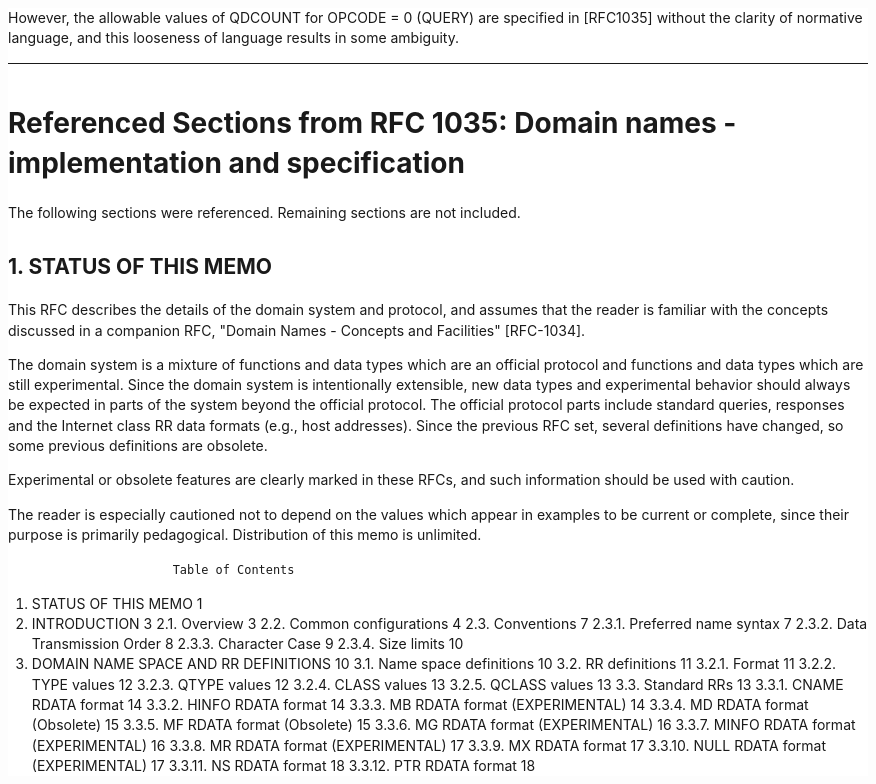    However, the allowable values of QDCOUNT for OPCODE = 0 (QUERY) are
   specified in [RFC1035] without the clarity of normative language, and
   this looseness of language results in some ambiguity.



---
# Referenced Sections from RFC 1035: Domain names - implementation and specification

The following sections were referenced. Remaining sections are not included.

## 1. STATUS OF THIS MEMO

This RFC describes the details of the domain system and protocol, and
assumes that the reader is familiar with the concepts discussed in a
companion RFC, "Domain Names - Concepts and Facilities" [RFC-1034].

The domain system is a mixture of functions and data types which are an
official protocol and functions and data types which are still
experimental.  Since the domain system is intentionally extensible, new
data types and experimental behavior should always be expected in parts
of the system beyond the official protocol.  The official protocol parts
include standard queries, responses and the Internet class RR data
formats (e.g., host addresses).  Since the previous RFC set, several
definitions have changed, so some previous definitions are obsolete.

Experimental or obsolete features are clearly marked in these RFCs, and
such information should be used with caution.

The reader is especially cautioned not to depend on the values which
appear in examples to be current or complete, since their purpose is
primarily pedagogical.  Distribution of this memo is unlimited.

                           Table of Contents

  1. STATUS OF THIS MEMO                                              1
  2. INTRODUCTION                                                     3
      2.1. Overview                                                   3
      2.2. Common configurations                                      4
      2.3. Conventions                                                7
          2.3.1. Preferred name syntax                                7
          2.3.2. Data Transmission Order                              8
          2.3.3. Character Case                                       9
          2.3.4. Size limits                                         10
  3. DOMAIN NAME SPACE AND RR DEFINITIONS                            10
      3.1. Name space definitions                                    10
      3.2. RR definitions                                            11
          3.2.1. Format                                              11
          3.2.2. TYPE values                                         12
          3.2.3. QTYPE values                                        12
          3.2.4. CLASS values                                        13
          3.2.5. QCLASS values                                       13
      3.3. Standard RRs                                              13
          3.3.1. CNAME RDATA format                                  14
          3.3.2. HINFO RDATA format                                  14
          3.3.3. MB RDATA format (EXPERIMENTAL)                      14
          3.3.4. MD RDATA format (Obsolete)                          15
          3.3.5. MF RDATA format (Obsolete)                          15
          3.3.6. MG RDATA format (EXPERIMENTAL)                      16
          3.3.7. MINFO RDATA format (EXPERIMENTAL)                   16
          3.3.8. MR RDATA format (EXPERIMENTAL)                      17
          3.3.9. MX RDATA format                                     17
          3.3.10. NULL RDATA format (EXPERIMENTAL)                   17
          3.3.11. NS RDATA format                                    18
          3.3.12. PTR RDATA format                                   18